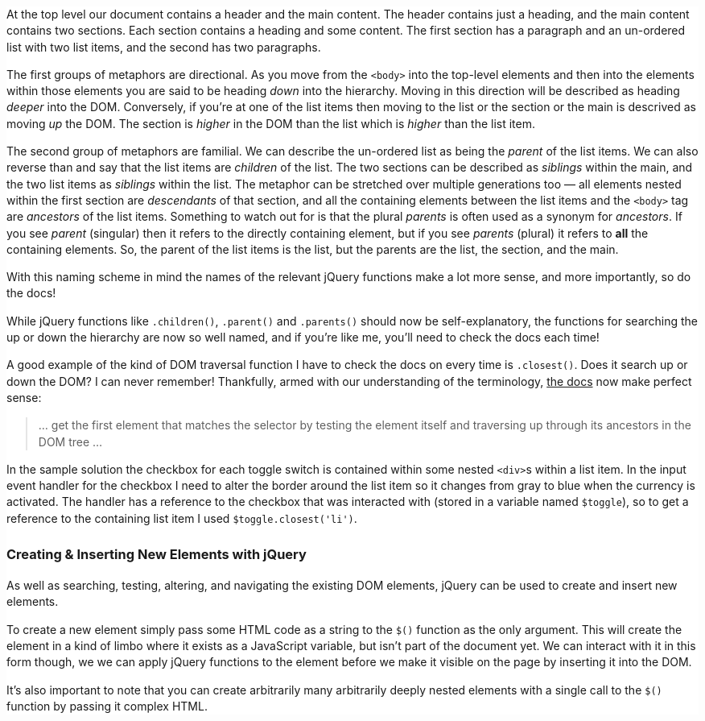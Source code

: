 At the top level our document contains a header and the main content. The header contains just a heading, and the main content contains two sections. Each section contains a heading and some content. The first section has a paragraph and an un-ordered list with two list items, and the second has two paragraphs.

The first groups of metaphors are directional. As you move from the `<body>` into the top-level elements and then into the elements within those elements you are said to be heading _down_ into the hierarchy. Moving in this direction will be described as heading _deeper_ into the DOM. Conversely, if you’re at one of the list items then moving to the list or the section or the main is descrived as moving _up_ the DOM. The section is _higher_ in the DOM than the list which is _higher_ than the list item.

The second group of metaphors are familial. We can describe the un-ordered list as being the _parent_ of the list items. We can also reverse than and say that the list items are _children_ of the list. The two sections can be described as _siblings_ within the main, and the two list items as _siblings_ within the list. The metaphor can be stretched over multiple generations too — all elements nested within the first section are _descendants_ of that section, and all the containing elements between the list items and the `<body>` tag are _ancestors_ of the list items. Something to watch out for is that the plural _parents_ is often used as a synonym for _ancestors_. If you see _parent_ (singular) then it refers to the directly containing element, but if you see _parents_ (plural) it refers to **all** the containing elements. So, the parent of the list items is the list, but the parents are the list, the section, and the main.

With this naming scheme in mind the names of the relevant jQuery functions make a lot more sense, and more importantly, so do the docs!

While jQuery functions like `.children()`, `.parent()` and `.parents()` should now be self-explanatory, the functions for searching the up or down the hierarchy are now so well named, and if you’re like me, you’ll need to check the docs each time!

A good example of the kind of DOM traversal function I have to check the docs on every time is `.closest()`. Does it search up or down the DOM? I can never remember! Thankfully, armed with our understanding of the terminology, [the docs](https://api.jquery.com/closest/) now make perfect sense:

> … get the first element that matches the selector by testing the element itself and traversing up through its ancestors in the DOM tree …

In the sample solution the checkbox for each toggle switch is contained within some nested `<div>`s within a list item. In the input event handler for the checkbox I need to alter the border around the list item so it changes from gray to blue when the currency is activated. The handler has a reference to the checkbox that was interacted with (stored in a variable named `$toggle`), so to get a reference to the containing list item I used `$toggle.closest('li')`.

### Creating & Inserting New Elements with jQuery

As well as searching, testing, altering, and navigating the existing DOM elements, jQuery can be used to create and insert new elements.

To create a new element simply pass some HTML code as a string to the `$()` function as the only argument. This will create the element in a kind of limbo where it exists as a JavaScript variable, but isn’t part of the document yet. We can interact with it in this form though, we we can apply jQuery functions to the element before we make it visible on the page by inserting it into the DOM.

It’s also important to note that you can create arbitrarily many arbitrarily deeply nested elements with a single call to the `$()` function by passing it complex HTML.
